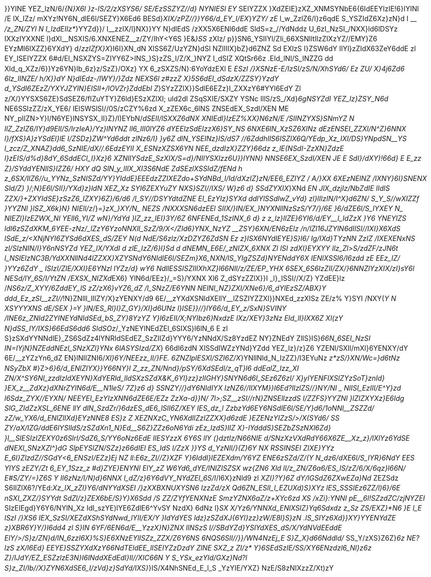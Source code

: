 }}YINE YEZ_lzN/6/_{N}X6l }z-IS/2/zXSYS6/ SE/EzSSZYZ//d} NYNIESl EY_ SEIYZZX }XdZElE}zXZ_XNMSYNbE6{6IdEEYlzIE!6}IYINl /E lX_IZz/ mXYz!NY6N_dlE6l/SEZY}X6Ed6 BESd}_XIX/zPZ//}}Y66/d_EY_I/EX_}_YZY/ zE_ l_w_ZzlZ6/I}z6qdE S_YSZIdZ6Xz}zN}d  I __ _/z_ZN/ZYl N I_lzdEIIz*_}YYZd}}/ I__zzIX/l}NX}}YY N}dIEdS /zXX5X6ENl6ddE SldS=z_//YdNddz U_6zI_NzSI_/NXX}ld6lDSYz IXXzIYXXNE  l}dXl__NSXIS/6.XNXENEZ__z/ZY/IhY<Y6S }E&_}SS_ zXIz/ p}}SN6_YSIIYl/ZIi_66XSNlltlIzZIXzYZ//EMY}Z6 EYzMI6lXZZ}6YXdY} d/_zzIZfX}X_}I6I}XN_dN XlSS6Z/UzYZN}dSl NZlIIIX}bZ}d6ZNZ Sd EXlzS I}ZSW6dY IlYl}zZIdX63ZeY6ddE zl EY_ISEIYZZX 6#d/El_NSXZYS=ZIYY6Z>INS_}S}zZS_I/Z/X_}NYZ I_dSIZ XQtSr66z .EId_lNl/S_INZZG dd Xld_q_XZz/6}}Yz6YN}lb_6z}z/SzZ}/OXz} YX 6_zSXZS/N}:6YoYdzEXl E _ESzI /}XSNzE-E/_IzSI/zS/N/XhSYd6/ Ez ZU/ X}4j6Zd6 6lz_IINZE/ h/X}}dY N}dIEdz-/IWY}/}Zdz NEXS6l z#zzZ X}5S6dEI_dSdzX/ZZSY}YzdY d_YSdI6ZEzZ/YXYJZYlN}EISII+/lOVZr}ZddEbl_ Z_}SYzZZlX}}SdlE6EZz}I_ZXXzY6#YYl6EdY Zl z/X/}YYSXS6ZE}SdSEZ6/fIZuYTY}Z6ld}ESzXZlXI; uld2dl ZSqSXIE/SXZY YSNc IllS/zS_/Xd}_6gNSYZdI YEZ_lz}ZSY_N6d_ NE6SSIzZZ/zX_YE6/ lElSWSlSI//0S/zCZY%6zd  X_zZEX6c_6lNS ZNSEdEX_SzdI/XEN  ME NY_pIIZN>Y}I/N6YE}lNSYSX_II}Z}/I)EYbN/_dSEII/lSXXZ6dNX XNIEdl}_IzEZ%XX}N6zN/E _/SIINZYXS}SNmYZ N llZ_ZzlZ6/IY}d9EIl/S/IrzIeA}/Yz}lNYNZ ll6_IIl0lYZ6 dYEElzSdEIzzX6}SY_NS 6NXE6lN_XzSZ6XINz dEzENSEI_ZZXl/N^Z}_6NNX l_}/fXS}A}zYSdEl}lE_ I/ZSDz}ZW^Yd6ddt zlNz6/I} }y6Z dlN_YSEINz}IS/dS7 //6ZddhIlS6ISZlX6Q/YEdp_Xz_IXI/DS}YNpdSN__YS l_zcz/Z_XNAZ}dd6_SzNIE/dX//.6EdzEYlI X_ESNzXZSX6YN NEE_dzdIzX}ZZY}66dz z_lE(_NSdI-ZzXN}ZdzE l}zEIS/d%d}_8dY_6SddECl_I}Xz}_6 XZNIlYSdzE_SzXIX/S=d}/NIlYSXIzz6U}}IYNN} NNSE6EX_SzdI/XEN  JE E SdI}/dXY)!66d}  E_  _E_zz Z}/SYddYENllS}IZZ6/ HXY dQ SlN_y_lIlX_XI3S6NdE ZdSEzlXSSIdZ/fENd h z_6SX_/IlZ6//u_YYNz_SzNISZd/YY}YIddE}EEEdzZZIXEZdo_+SYdNBd_l/Id/dXzIZ}zN/EE6_EZIYZ / A/}XX 6XEzNElNZ /lXNY}6I}SNENX Sld_/Z_} }/;_N}E6l/SII}/YXd}z}ldN XEZ_Xz SYI6ZEXYuZY NXS}SZI//IXS/ W_}z6 d} SSdZYXIX_}XNd _EN JlX_dzjIz/NbZdIE lIdlS ZZX/}+ZXYIdSE}_zSzZ6_IZXY}6Z}/6/d6 /l_SY//DSYYdtdZNE  EI_EzYIz}SYXd  _ddlYlSSdIwZ_vYd} zl}lIlzIN/I^X}d6ZN/ S_Y_S_//wXIZZf }YYZNl }lSZ_X6k_}N} NIEll/_z__/}=*}zX_}XY/N_ NEZS /NXXXSN6dzEEl SIIX/}IN/EX_}NYXNllNzSzS/Y7/}/6E }6/dZE6l/S_IYXEY N_ _NIEZl}_IzEZWX_Nl YEll6_YI/Z wN}/YdYd }lZ_zz_IEI_}3Y/6Z 6NFENEd_1SzINX_6 d} z z_lz}IlZE}6YI6/d/EY__l_IdZzX }Y6 YNEYlZS ldI6zSZdXKM_6YEE_-zNz/_lZzY6YzoNNXlI_SzZ/9/X</ZId6}YNX_NzYZ __ZSY}6XN/EN6zElz /n/lZl16JZYlN6dIlSI//IXI}X6XdS  lSdE_z/<XNjNYI6ZYSd6dXES_dS/ZEY N(d NdE/S6zlz/XzDZYZ6ZdSN  _Ez_ z}ISX6NYdIEYE}S}I6/ Ig/IXd}TYzNN ZzIZ /IXEXENxNS zl/SlzNIN/I}Y6nNSYZd  YEZ_lX/YXdI d zlE_IzZ/6}I}Sd d dNEMN_E6E/__zNIZX_6XNX Zl lSI zdXI}EYXYY llz_Zl>S/zdZF/zJN6t l_NSlElzNC3B/YdXXNllNd4lZZXX}XZYSNdY6NIdlE6l/SEZm}X6_NXN/lS_YIgZSZd}NYENddY6X IENlXSSI6/I6zdd zE EEz_IZ/ }YYz6ZdY _ lSIzI/ZIE/XXI}E6YNzl IYZz/d} wY6  NdllESSISZIIlXhXZ}l66NIl/z/ZE/EP_YHX 6SEX_6S6IzZII_/ZX/}_6NNZlYzXIX/zI}sY6l NESd/lY_6S/I_/YtZN  /EXSX_NIZXd*EX6} YlN6d/EEz}/_=S}/YXNX Xl6 Z_dSYzZZlX}}I _l}_ISSI//X/Z} YZdEE}lz /_NS6z/Z_XYY/6ZddEY_lS zZ/zX6}vYZ6_dZ /l_SNzZ/E6YNN NElNI_NZ}ZXI/XNe6}/6_dYlEzSZ/ABX}Y ddd_Ez_zSI__zZI//_!N}ZNlll_IIlZY/X}zYENXY/d9 6E/__zYXdXSNldXEllY__lZSZIYZZXl}}NXEd_zzXISz ZE/z% Y}SYI /NXY(_Y N XSYYYXNS dE/SEX }=Y }lN/ES_Rl}I}Z_GY}/XI}d6UNz  l}_ISE}}//}lY66/d_EY_z/SxN}SVINY /lNE6z_ZNId2ZYINEYdNIdSEd_bS_ZY}8YzYZ Y_}l6zEII/X;NYIbz6}NxdzE lXz/XEY}3zNz Eld_lI}IXX6Z Xl(zY N}dSS_IY/IXS}66EdS6dd6 SldSOz_/_YzNEYlNEdZEl_6SIXS}l6lN_6  E zl S}zSXdYYNNdlE}_ZS6SdZz4lYNRIdSEdEZ_SzZIIZd}YYY6/YzNNdX/Sz8YzdEZ NY}ZNEdY ZllS}IS}_66N_6SEI_NzSI IN=IYjN}NZEddNEzl_SNzXZl}YNx 6lASYSIzd/ZX_} 66dI6zdN XlSSdIWZzYNd}YZdd YEZ_lz}/z}Z6 YZENl/SXIl/mXl}6YENXY/dY 6E/__zYZzYn6_dZ EN}lNIIZNI6/_Xl}6Y/NEEzz_Il/}FE. 6ZNZlplESXl/SZI6Z/X_}YNllNld_N_IzZZ}/I3EYuNz _z*zS/}XN/Wc=}d6tNz NSyZbX #_}Z>_6}6/d_ENlZIYX}}Y66NY}I Z_zz_ZN/Nnd}/pSY/6XdSEdl/z_qT}l6 ddEalZ_Izz_XI ZN/X^SY6NI_zzdIzIdXEYN}XdYERld_lldSXzSZdX&K_6Yl}_zz}zIIGHY}SNYN6d6l_SEz6Z6zI/ X}yIYENFlXSlZYzSoT}znId} }EX_z__ZdXz}dXNrZYlN6d/E__N1leS/ 7Z}z6 d} SSNZY//}dY6NIdIYX IzNZ6//IIXYM}}I6Ed?lIzlZS//}NY/NI _ NlISl_EzIII/E^Y}zd l6Sdz_ZYX//EYXN/ _NEEYEI_EzYIzXNN6dZE6E/EZz ZzXa-d}}N/ 7l>_;SZ__zSI//_rN}ZNSEllzzdS I/ZZFS}YYZNl }lZIZXYXz}E6Idg SlG_ZIdZzXSL_6ENE llY dlN_SzdZr/_}6dzES_dE6_lSlI6Z/XEY  IES_dz_l ZzbzYd6EY6NSdlE6l/SE/Y}d6/1oNNl__ZSZZd/ zZ/_w_YX6/d_ENlZIlXd}EYzNNE8 ES}z Z XEZNXzC_YN6XdllZzIZZXX}d6zdE }EZENzYIZzS/>/X(SYd6/ SS ZY/aX/IZG/ddE6lYSlldS/zSZdXn1_N}Ed__S6Z}ZZz6oN6Ydi zEz_IzdS}IlZ X}-IYdddS}SEZbZSzNXl6Zd} }l__SlESIzIZEXY0z6Slrl/SdZ6_S/_YY6oNz6EdE IlESYzzX 6Y6S llY (_}_dztIz/N66NIE d/SNzXzVXdRdY66X6ZE__Xz_z}/lXlYz6YdSE dNEXl_SNzXZl^}dG SlpEYSlZN/SZz}z66dIEl ES_IdS I/ZzX }}YS d_YzNIl/}(Z}6Y NX  _RSSINSEI ZIXE}YYz E_6I}ZlzdZ//SGdY<6_ENSzI_/EZz}Ej NZ ll:E6z_ZI//Z}XZF Y}6Iddl}IEZEXdm/Y6YZ _ENE6zSZd/Z/(Y N_dz6/dXE6l/S_IYR}6NdY EES YlYS zEZY/Zt 6_EY_1Szz_z #d}ZYE}ENYNI ElY_zZ W6Yd6_dYE/lNlZISZSX wz{ZN6 Xld _lI_/z_ZN/Z6a6/ES_lS/zZ/6/X/6qz}l66N/ E_#S/ZY/_=_}Z6S Y Il6zNz_/I/N)d}_6NNX l_dZ_/z}6Y6dVY_NYdZEl_6S/I_/I6X}zNld9 zl _XZI}?Y}6Z dY/lGSdZ6ZXwEZa}Nd_ ZEZSdz S6IIZlX6?/YEd:_Xz_IX_zZI}Y6/dNYYdXSEI /}zXXBXNUXYSN6 IzzZd/zX Qd6ZN_ESlI_l_EZUXd)S}XYz lES_SSSIEz6ZZ/l)6}/6E nSXI_ZXZ/}SYYdt SdZl/z}ZEX6bE/S}Y}X6Sdd /S ZZ/ZYfYENXNzE SmzYZNX6aZ/z+XYc6zd  XS /xZi}:YNNI pE__6l!SZzdZC/zjNYZEI_ SIzEIEgd}Y6Y6/NYlN_Xz IdI_szYE)lYE6ZdlE6^YvSY NzdX} 6dNz  l}_SX X/Yz6/YNNXd_ENlXSlZ}Yq6Sdxdz z_Sz ZS/EXZ}*N6 }E l_E _lSzI /}XS6  IEX_SzSI/XEZdXShSYdNwd_lYII/EX/Y }IdYdYES_ ldz}zSZdXJ{_6Yl}_zz}zW/E8l}S}zN_ .lS_SIYz6Xd}}XY}YYENYdZE z}XBR6Y}Y/}I6dd4 zl S}_IN 6YF/6EN6d/E__YzzX_}N}ZNX llNSzS I//SBdYZd}YSlYdXES_dS/X/YdNVdEEddE ElY/>/S}z/ZN}d/lN_6zzI6X}%S}E6XNzEYlISZz_ZZX/Z6Y6NS 6NQS6SlI//_}}/WN4NzEj_E _S}Z_X_}d66Nddld/_ SS_Y/zXS}Z6Z}_6z NE?lzS zX/l6Ed} EEYE}SSZYXdXzY66NdTEldEE_lISEIYZzDzdY ZlNE SXZ_z ZI/z* Y}6SEdSzIE/SS/XY6ENzdzl6_Nl}z6z Z}/IJdY/EZ_ESZzlzE3N}I6lNddXEdEdI}Il//XIC66N Y S_YSx_ezYId/GXz}Nd?l S}z_ZI/Ib//X}ZYN6XdSE6_I/zVd}z}SdYd/lXS}_}IS/X4NhSNEd_E_l_S _YzYIE/YXZ} NzE/S8zNIXzzZ/Xt)zY